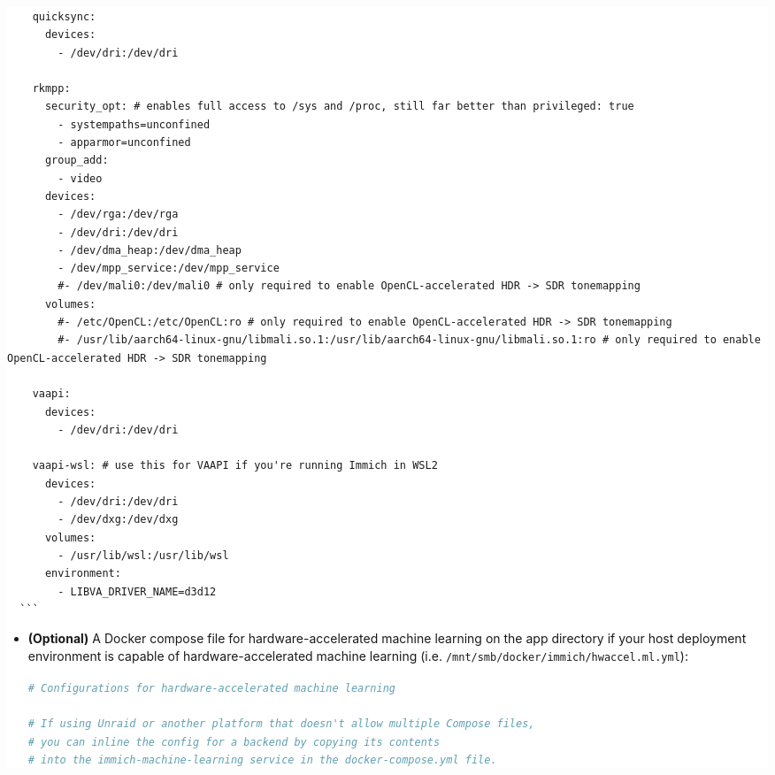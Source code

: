         quicksync:
          devices:
            - /dev/dri:/dev/dri

        rkmpp:
          security_opt: # enables full access to /sys and /proc, still far better than privileged: true
            - systempaths=unconfined
            - apparmor=unconfined
          group_add:
            - video
          devices:
            - /dev/rga:/dev/rga
            - /dev/dri:/dev/dri
            - /dev/dma_heap:/dev/dma_heap
            - /dev/mpp_service:/dev/mpp_service
            #- /dev/mali0:/dev/mali0 # only required to enable OpenCL-accelerated HDR -> SDR tonemapping
          volumes:
            #- /etc/OpenCL:/etc/OpenCL:ro # only required to enable OpenCL-accelerated HDR -> SDR tonemapping
            #- /usr/lib/aarch64-linux-gnu/libmali.so.1:/usr/lib/aarch64-linux-gnu/libmali.so.1:ro # only required to enable OpenCL-accelerated HDR -> SDR tonemapping

        vaapi:
          devices:
            - /dev/dri:/dev/dri

        vaapi-wsl: # use this for VAAPI if you're running Immich in WSL2
          devices:
            - /dev/dri:/dev/dri
            - /dev/dxg:/dev/dxg
          volumes:
            - /usr/lib/wsl:/usr/lib/wsl
          environment:
            - LIBVA_DRIVER_NAME=d3d12
      ```

   - **(Optional)** A Docker compose file for hardware-accelerated machine learning on the app directory if your host deployment environment is capable of hardware-accelerated machine learning (i.e. `/mnt/smb/docker/immich/hwaccel.ml.yml`):

      ```yaml
      # Configurations for hardware-accelerated machine learning

      # If using Unraid or another platform that doesn't allow multiple Compose files,
      # you can inline the config for a backend by copying its contents
      # into the immich-machine-learning service in the docker-compose.yml file.
